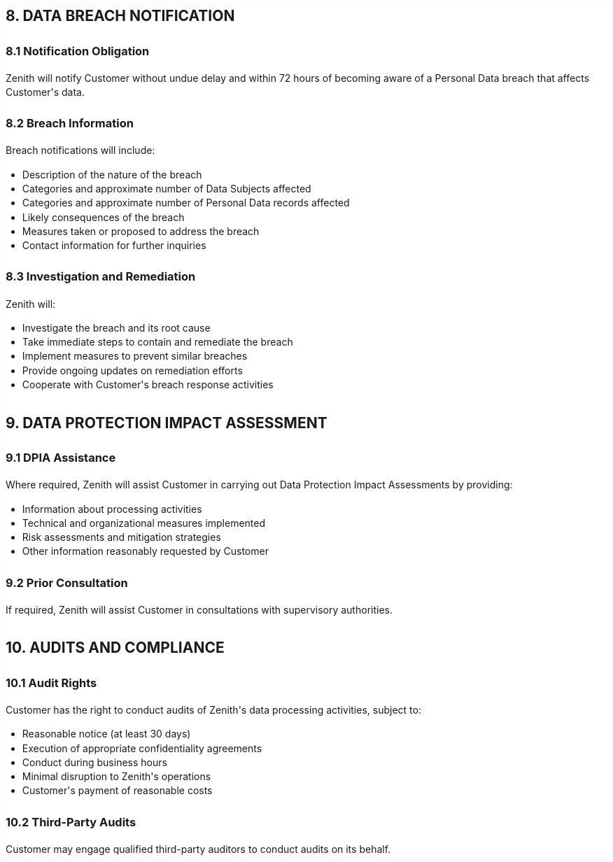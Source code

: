 ## 8. DATA BREACH NOTIFICATION

### 8.1 Notification Obligation
Zenith will notify Customer without undue delay and within 72 hours of becoming aware of a Personal Data breach that affects Customer's data.

### 8.2 Breach Information
Breach notifications will include:
- Description of the nature of the breach
- Categories and approximate number of Data Subjects affected
- Categories and approximate number of Personal Data records affected
- Likely consequences of the breach
- Measures taken or proposed to address the breach
- Contact information for further inquiries

### 8.3 Investigation and Remediation
Zenith will:
- Investigate the breach and its root cause
- Take immediate steps to contain and remediate the breach
- Implement measures to prevent similar breaches
- Provide ongoing updates on remediation efforts
- Cooperate with Customer's breach response activities

## 9. DATA PROTECTION IMPACT ASSESSMENT

### 9.1 DPIA Assistance
Where required, Zenith will assist Customer in carrying out Data Protection Impact Assessments by providing:
- Information about processing activities
- Technical and organizational measures implemented
- Risk assessments and mitigation strategies
- Other information reasonably requested by Customer

### 9.2 Prior Consultation
If required, Zenith will assist Customer in consultations with supervisory authorities.

## 10. AUDITS AND COMPLIANCE

### 10.1 Audit Rights
Customer has the right to conduct audits of Zenith's data processing activities, subject to:
- Reasonable notice (at least 30 days)
- Execution of appropriate confidentiality agreements
- Conduct during business hours
- Minimal disruption to Zenith's operations
- Customer's payment of reasonable costs

### 10.2 Third-Party Audits
Customer may engage qualified third-party auditors to conduct audits on its behalf.
